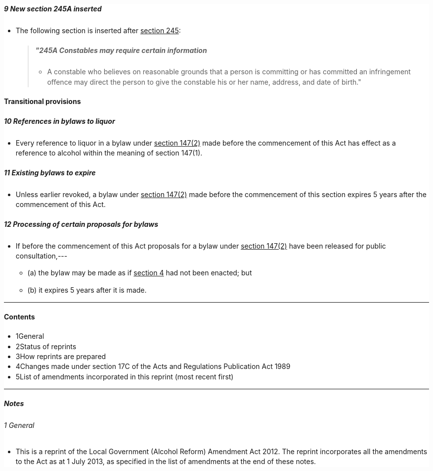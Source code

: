     

##### 9 New section 245A inserted
    
*   The following section is inserted after [section 245][33]:
    
    > ##### "245A Constables may require certain information
    >     
    > *   A constable who believes on reasonable grounds that a person is committing or has committed an infringement offence may direct the person to give the constable his or her name, address, and date of birth."
    > 
    > 
    
    

#### Transitional provisions

##### 10 References in bylaws to liquor
    
*   Every reference to liquor in a bylaw under [section 147(2)][27] made before the commencement of this Act has effect as a reference to alcohol within the meaning of section 147(1).

##### 11 Existing bylaws to expire
    
*   Unless earlier revoked, a bylaw under [section 147(2)][27] made before the commencement of this section expires 5 years after the commencement of this Act.

##### 12 Processing of certain proposals for bylaws
    
*   If before the commencement of this Act proposals for a bylaw under [section 147(2)][27] have been released for public consultation,---
        
    *   (a) the bylaw may be made as if [section 4][4] had not been enacted; but
    
    *   (b) it expires 5 years after it is made.
    
    

---

#### Contents
    
*   1General
*   2Status of reprints
*   3How reprints are prepared
*   4Changes made under section 17C of the Acts and Regulations Publication Act 1989
*   5List of amendments incorporated in this reprint (most recent first)

---

##### Notes

###### 1 General
    
*   This is a reprint of the Local Government (Alcohol Reform) Amendment Act 2012\. The reprint incorporates all the amendments to the Act as at 1 July 2013, as specified in the list of amendments at the end of these notes.
    

[0]: http://www.legislation.govt.nz/act/public/2012/0121/latest/link.aspx?id=DLM195466
[1]: http://www.legislation.govt.nz/act/public/2012/0121/latest/whole.html#DLM4925700
[2]: http://www.legislation.govt.nz/act/public/2012/0121/latest/whole.html#DLM4925701
[3]: http://www.legislation.govt.nz/act/public/2012/0121/latest/whole.html#DLM4925702
[4]: http://www.legislation.govt.nz/act/public/2012/0121/latest/whole.html#DLM4925708
[5]: http://www.legislation.govt.nz/act/public/2012/0121/latest/whole.html#DLM4925709
[6]: http://www.legislation.govt.nz/act/public/2012/0121/latest/whole.html#DLM4925716
[7]: http://www.legislation.govt.nz/act/public/2012/0121/latest/whole.html#DLM4925717
[8]: http://www.legislation.govt.nz/act/public/2012/0121/latest/whole.html#DLM4925718
[9]: http://www.legislation.govt.nz/act/public/2012/0121/latest/whole.html#DLM4925719
[10]: http://www.legislation.govt.nz/act/public/2012/0121/latest/whole.html#DLM4925720
[11]: http://www.legislation.govt.nz/act/public/2012/0121/latest/whole.html#DLM4925729
[12]: http://www.legislation.govt.nz/act/public/2012/0121/latest/whole.html#DLM4925730
[13]: http://www.legislation.govt.nz/act/public/2012/0121/latest/whole.html#DLM4925732
[14]: http://www.legislation.govt.nz/act/public/2012/0121/latest/whole.html#DLM4925733
[15]: http://www.legislation.govt.nz/act/public/2012/0121/latest/whole.html#DLM4925734
[16]: http://www.legislation.govt.nz/act/public/2012/0121/latest/whole.html#DLM4925735
[17]: http://www.legislation.govt.nz/act/public/2012/0121/latest/whole.html#DLM4925736
[18]: http://www.legislation.govt.nz/act/public/2012/0121/latest/whole.html#DLM4925745
[19]: http://www.legislation.govt.nz/act/public/2012/0121/latest/whole.html#DLM4925746
[20]: http://www.legislation.govt.nz/act/public/2012/0121/latest/whole.html#DLM4925747
[21]: http://www.legislation.govt.nz/act/public/2012/0121/latest/whole.html#DLM4925748
[22]: http://www.legislation.govt.nz/act/public/2012/0121/latest/whole.html#DLM4925749
[23]: http://www.legislation.govt.nz/act/public/2012/0121/latest/whole.html#DLM4925750
[24]: http://www.legislation.govt.nz/act/public/2012/0121/latest/whole.html#DLM4925751
[25]: http://www.legislation.govt.nz/act/public/2012/0121/latest/whole.html#DLM4925752
[26]: http://www.legislation.govt.nz/act/public/2012/0121/latest/link.aspx?id=DLM170872
[27]: http://www.legislation.govt.nz/act/public/2012/0121/latest/link.aspx?id=DLM172980
[28]: http://www.legislation.govt.nz/act/public/2012/0121/latest/link.aspx?id=DLM173433
[29]: http://www.legislation.govt.nz/act/public/2012/0121/latest/link.aspx?id=DLM174042
[30]: http://www.legislation.govt.nz/act/public/2012/0121/latest/link.aspx?id=DLM3360714
[31]: http://www.legislation.govt.nz/act/public/2012/0121/latest/link.aspx?id=DLM174051
[32]: http://www.legislation.govt.nz/act/public/2012/0121/latest/link.aspx?id=DLM174056
[33]: http://www.legislation.govt.nz/act/public/2012/0121/latest/link.aspx?id=DLM174057
[34]: http://www.pco.parliament.govt.nz/reprints/
[35]: http://www.legislation.govt.nz/act/public/2012/0121/latest/link.aspx?id=DLM195439
[36]: http://www.pco.parliament.govt.nz/editorial-conventions/
[37]: http://www.legislation.govt.nz/act/public/2012/0121/latest/link.aspx?id=DLM195468
[38]: http://www.legislation.govt.nz/act/public/2012/0121/latest/link.aspx?id=DLM195470